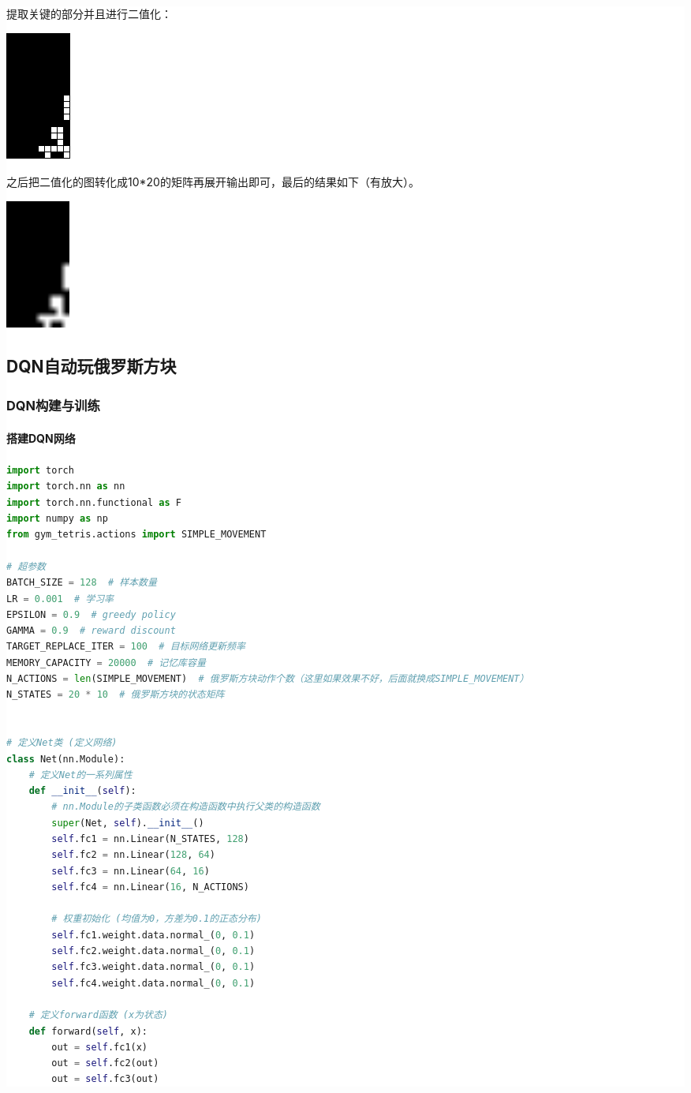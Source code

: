 提取关键的部分并且进行二值化：

![processing.png](../img/processing.png)

之后把二值化的图转化成10\*20的矩阵再展开输出即可，最后的结果如下（有放大）。

<img src="../img/result.png" alt="result"  width="80px" />

## DQN自动玩俄罗斯方块

### DQN构建与训练

#### 搭建DQN网络


```python
import torch
import torch.nn as nn
import torch.nn.functional as F
import numpy as np
from gym_tetris.actions import SIMPLE_MOVEMENT

# 超参数
BATCH_SIZE = 128  # 样本数量
LR = 0.001  # 学习率
EPSILON = 0.9  # greedy policy
GAMMA = 0.9  # reward discount
TARGET_REPLACE_ITER = 100  # 目标网络更新频率
MEMORY_CAPACITY = 20000  # 记忆库容量
N_ACTIONS = len(SIMPLE_MOVEMENT)  # 俄罗斯方块动作个数（这里如果效果不好，后面就换成SIMPLE_MOVEMENT）
N_STATES = 20 * 10  # 俄罗斯方块的状态矩阵


# 定义Net类 (定义网络)
class Net(nn.Module):
    # 定义Net的一系列属性
    def __init__(self):
        # nn.Module的子类函数必须在构造函数中执行父类的构造函数
        super(Net, self).__init__()
        self.fc1 = nn.Linear(N_STATES, 128)
        self.fc2 = nn.Linear(128, 64)
        self.fc3 = nn.Linear(64, 16)
        self.fc4 = nn.Linear(16, N_ACTIONS)

        # 权重初始化 (均值为0，方差为0.1的正态分布)
        self.fc1.weight.data.normal_(0, 0.1)
        self.fc2.weight.data.normal_(0, 0.1)
        self.fc3.weight.data.normal_(0, 0.1)
        self.fc4.weight.data.normal_(0, 0.1)

    # 定义forward函数 (x为状态)
    def forward(self, x):
        out = self.fc1(x)
        out = self.fc2(out)
        out = self.fc3(out)
```
